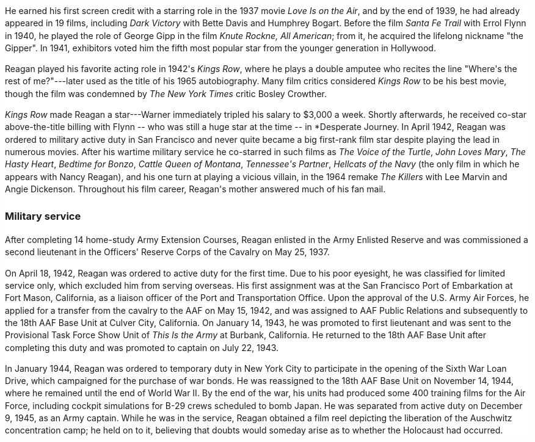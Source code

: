 He earned his first screen credit with a starring role in the 1937 movie
*Love Is on the Air*, and by the end of 1939, he had already appeared in 19 films, including *Dark
Victory* with Bette Davis and Humphrey Bogart. Before the film *Santa Fe Trail* with Errol
Flynn in 1940, he played the role of George Gipp in the film *Knute Rockne, All American*; from it, he acquired
the lifelong nickname "the Gipper". 
In 1941, exhibitors voted him the fifth most popular star from the younger generation in Hollywood.

Reagan played his favorite acting role in 1942's *Kings Row*, where he plays a double amputee who
recites the line "Where's the rest of me?"---later used as the title
of his 1965 autobiography. Many film critics considered *Kings Row* to
be his best movie, though the film was condemned by *The New York Times* critic Bosley Crowther.

*Kings Row* made Reagan a star---Warner immediately tripled his salary
to $3,000 a week. Shortly afterwards, he received co-star
above-the-title billing with Flynn -- who was still a huge star at the
time -- in *Desperate Journey.
In April 1942, Reagan was ordered to military active duty in San
Francisco and never quite became a big first-rank film star despite
playing the lead in numerous movies. After his wartime military
service he co-starred in such films as *The Voice of the Turtle*, *John Loves Mary*, *The Hasty Heart*,
*Bedtime for Bonzo*, *Cattle Queen of Montana*, *Tennessee's Partner*, *Hellcats of the Navy* 
(the only film in which he appears with Nancy Reagan), and his one turn at playing a vicious villain,
in the 1964 remake *The Killers* with Lee Marvin and Angie Dickenson. Throughout his film career,
Reagan's mother answered much of his fan mail.

### Military service 

After completing 14 home-study Army Extension Courses, Reagan enlisted
in the Army Enlisted Reserve
and was commissioned a second lieutenant in the Officers' Reserve Corps
of the Cavalry on May 25, 1937.

On April 18, 1942, Reagan was ordered to active duty for the first time.
Due to his poor eyesight, he was classified for limited service only,
which excluded him from serving overseas. His first assignment was
at the San Francisco Port of Embarkation at Fort Mason, California, as a liaison officer of the Port and Transportation
Office. Upon the approval of the U.S. Army Air
Forces, he applied for a transfer from the cavalry to the AAF on May 15, 1942, and was assigned
to AAF Public Relations and subsequently to the 18th AAF Base
Unit at Culver City, California. On January 14, 1943, he was promoted to first
lieutenant and was sent to the Provisional Task Force Show Unit of *This Is the Army* at Burbank,
California. He returned to the 18th AAF Base Unit after completing this duty and was promoted to
captain on July 22, 1943.

In January 1944, Reagan was ordered to temporary duty in New York City
to participate in the opening of the Sixth War Loan Drive, which campaigned for the purchase of
war bonds. He was reassigned to the 18th AAF Base
Unit on November 14, 1944, where he remained until the end of World War
II. By the end of the war, his units had produced some 400 training films for the Air Force, including cockpit
simulations for B-29 crews scheduled to bomb Japan. He was separated
from active duty on December 9, 1945, as an Army captain. While he
was in the service, Reagan obtained a film reel depicting the liberation
of the Auschwitz concentration camp; he held on to it,
believing that doubts would someday arise as to whether the Holocaust had occurred.
